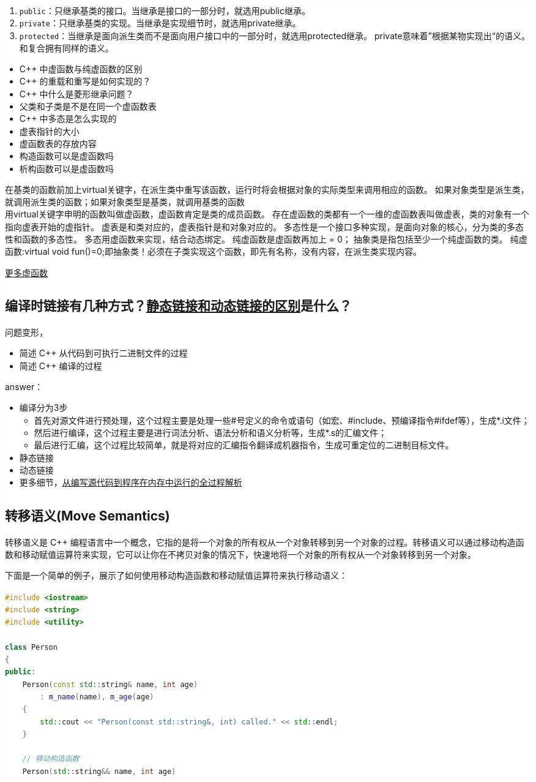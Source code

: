 1. `public`：只继承基类的接口。当继承是接口的一部分时，就选用public继承。
2. `private`：只继承基类的实现。当继承是实现细节时，就选用private继承。
3. `protected`：当继承是面向派生类而不是面向用户接口中的一部分时，就选用protected继承。 private意味着”根据某物实现出“的语义。和复合拥有同样的语义。

- C++ 中虚函数与纯虚函数的区别
- C++ 的重载和重写是如何实现的？
- C++ 中什么是菱形继承问题？
- 父类和子类是不是在同一个虚函数表
- C++ 中多态是怎么实现的
- 虚表指针的大小
- 虚函数表的存放内容
- 构造函数可以是虚函数吗
- 析构函数可以是虚函数吗

在基类的函数前加上virtual关键字，在派生类中重写该函数，运行时将会根据对象的实际类型来调用相应的函数。
如果对象类型是派生类，就调用派生类的函数；如果对象类型是基类，就调用基类的函数  
用virtual关键字申明的函数叫做虚函数，虚函数肯定是类的成员函数。
存在虚函数的类都有一个一维的虚函数表叫做虚表，类的对象有一个指向虚表开始的虚指针。
虚表是和类对应的，虚表指针是和对象对应的。
多态性是一个接口多种实现，是面向对象的核心，分为类的多态性和函数的多态性。
多态用虚函数来实现，结合动态绑定。
纯虚函数是虚函数再加上 = 0； 抽象类是指包括至少一个纯虚函数的类。
纯虚函数:virtual void fun()=0;即抽象类！必须在子类实现这个函数，即先有名称，没有内容，在派生类实现内容。

[更多虚函数](./virtual)

## 编译时链接有几种方式？[静态链接和动态链接的区别](https://www.cnblogs.com/cyyljw/p/10949660.html)是什么？

问题变形，

- 简述 C++ 从代码到可执行二进制文件的过程
- 简述 C++ 编译的过程

answer：

- 编译分为3步
  - 首先对源文件进行预处理，这个过程主要是处理一些#号定义的命令或语句（如宏、#include、预编译指令#ifdef等），生成*.i文件；
  - 然后进行编译，这个过程主要是进行词法分析、语法分析和语义分析等，生成*.s的汇编文件；
  - 最后进行汇编，这个过程比较简单，就是将对应的汇编指令翻译成机器指令，生成可重定位的二进制目标文件。
- 静态链接
- 动态链接
- 更多细节，[从编写源代码到程序在内存中运行的全过程解析](https://blog.csdn.net/kang___xi/article/details/79571137)

## 转移语义(Move Semantics)

转移语义是 C++ 编程语言中一个概念，它指的是将一个对象的所有权从一个对象转移到另一个对象的过程。转移语义可以通过移动构造函数和移动赋值运算符来实现，它可以让你在不拷贝对象的情况下，快速地将一个对象的所有权从一个对象转移到另一个对象。

下面是一个简单的例子，展示了如何使用移动构造函数和移动赋值运算符来执行移动语义：

```cpp
#include <iostream>
#include <string>
#include <utility>

class Person
{
public:
    Person(const std::string& name, int age)
        : m_name(name), m_age(age)
    {
        std::cout << "Person(const std::string&, int) called." << std::endl;
    }

    // 移动构造函数
    Person(std::string&& name, int age)
```